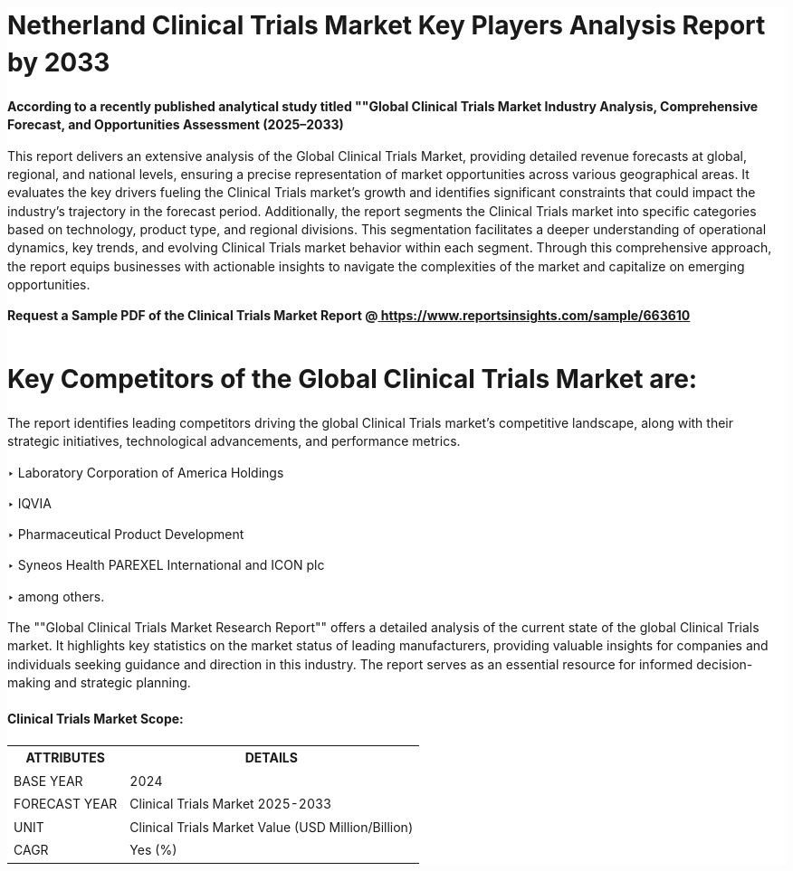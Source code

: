 # Netherland Clinical Trials Market Key Players Analysis Report by 2033

<strong>According to a recently published analytical study titled ""Global Clinical Trials Market Industry Analysis, Comprehensive Forecast, and Opportunities Assessment (2025–2033)</strong>

 This report delivers an extensive analysis of the Global Clinical Trials Market, providing detailed revenue forecasts at global, regional, and national levels, ensuring a precise representation of market opportunities across various geographical areas. It evaluates the key drivers fueling the Clinical Trials market’s growth and identifies significant constraints that could impact the industry’s trajectory in the forecast period. Additionally, the report segments the Clinical Trials market into specific categories based on technology, product type, and regional divisions. This segmentation facilitates a deeper understanding of operational dynamics, key trends, and evolving Clinical Trials market behavior within each segment. Through this comprehensive approach, the report equips businesses with actionable insights to navigate the complexities of the market and capitalize on emerging opportunities.

<strong>Request a Sample PDF of the Clinical Trials Market Report </strong><strong>@<a href=https://www.reportsinsights.com/sample/663610> https://www.reportsinsights.com/sample/663610</a></strong></font>

# <strong>Key Competitors of the Global Clinical Trials Market are:</strong>

The report identifies leading competitors driving the global Clinical Trials market’s competitive landscape, along with their strategic initiatives, technological advancements, and performance metrics.

‣ Laboratory Corporation of America Holdings

‣ IQVIA

‣ Pharmaceutical Product Development

‣ Syneos Health PAREXEL International and ICON plc

‣ among others.

The ""Global Clinical Trials Market Research Report"" offers a detailed analysis of the current state of the global Clinical Trials market. It highlights key statistics on the market status of leading manufacturers, providing valuable insights for companies and individuals seeking guidance and direction in this industry. The report serves as an essential resource for informed decision-making and strategic planning.

<h4>Clinical Trials Market Scope:</h4>
<table>
<tr>
<th>ATTRIBUTES</th>
<th>DETAILS</th>
</tr>
<tr>
<td>BASE YEAR</td>
<td>2024</td>
</tr>
<tr>
<td>FORECAST YEAR</td>
<td>Clinical Trials Market 2025-2033</td>
</tr>
<tr>
<td>UNIT</td>
<td>Clinical Trials Market Value (USD Million/Billion)</td>
<tr>
<td>CAGR</td>
<td>Yes (%)</td>
</tr>
</tr>